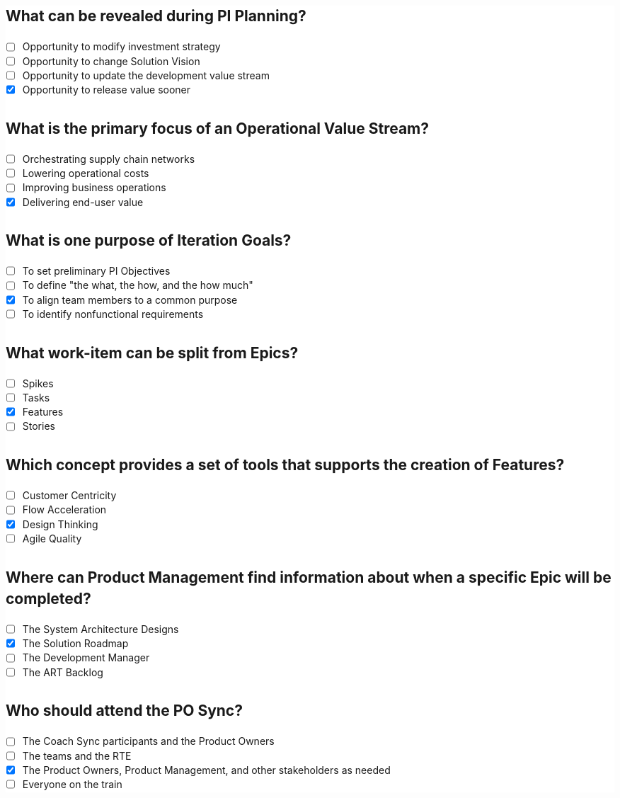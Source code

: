 ## What can be revealed during PI Planning?

- [ ] Opportunity to modify investment strategy
- [ ] Opportunity to change Solution Vision
- [ ] Opportunity to update the development value stream
- [X] Opportunity to release value sooner

## What is the primary focus of an Operational Value Stream?

- [ ] Orchestrating supply chain networks
- [ ] Lowering operational costs
- [ ] Improving business operations
- [X] Delivering end-user value

## What is one purpose of Iteration Goals?

- [ ] To set preliminary PI Objectives
- [ ] To define "the what, the how, and the how much"
- [X] To align team members to a common purpose
- [ ] To identify nonfunctional requirements

## What work-item can be split from Epics?

- [ ] Spikes
- [ ] Tasks
- [X] Features
- [ ] Stories

## Which concept provides a set of tools that supports the creation of Features?

- [ ] Customer Centricity
- [ ] Flow Acceleration
- [X] Design Thinking
- [ ] Agile Quality

## Where can Product Management find information about when a specific Epic will be completed?

- [ ] The System Architecture Designs
- [X] The Solution Roadmap
- [ ] The Development Manager
- [ ] The ART Backlog

## Who should attend the PO Sync?

- [ ] The Coach Sync participants and the Product Owners
- [ ] The teams and the RTE
- [X] The Product Owners, Product Management, and other stakeholders as needed
- [ ] Everyone on the train
